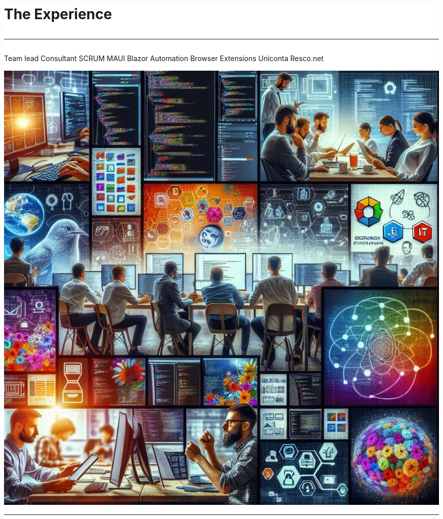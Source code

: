 
# The Experience<hr>


Team lead
Consultant
SCRUM
MAUI Blazor
Automation
Browser Extensions
Uniconta
Resco.net

![bg right opacity:80%](resources/multiple-projects-focus.jpg)

---